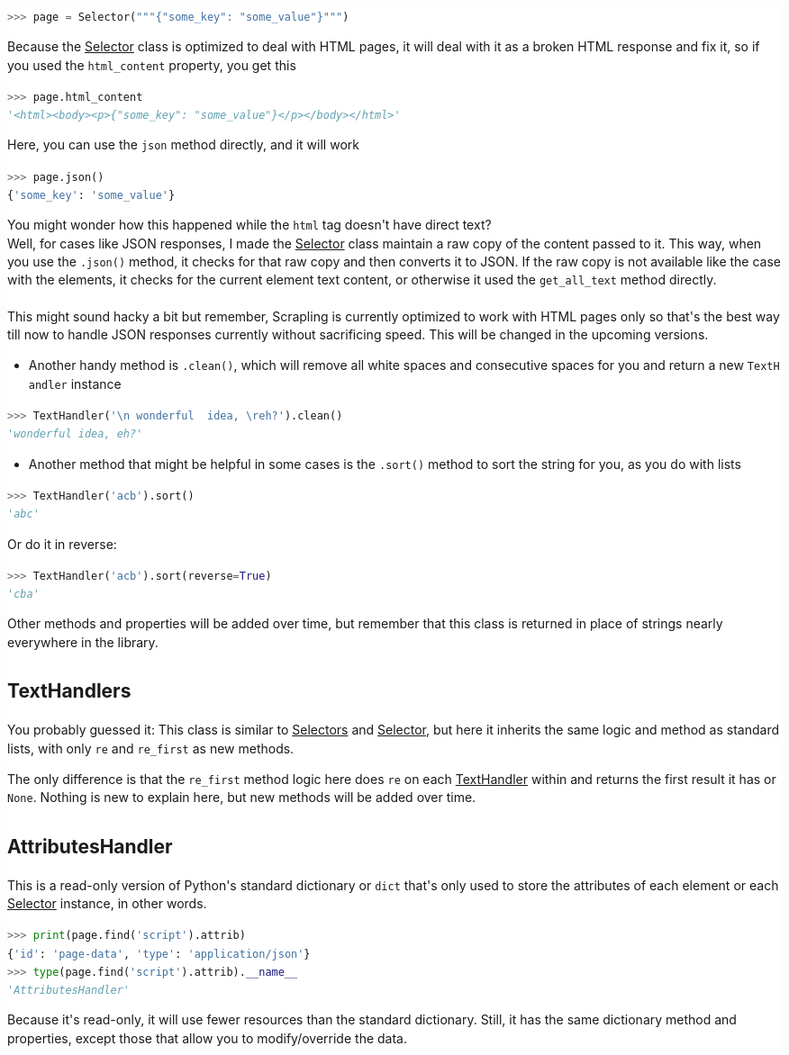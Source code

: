  ```python
  >>> page = Selector("""{"some_key": "some_value"}""")
  ```
  Because the [Selector](#selector) class is optimized to deal with HTML pages, it will deal with it as a broken HTML response and fix it, so if you used the `html_content` property, you get this
  ```python
  >>> page.html_content
  '<html><body><p>{"some_key": "some_value"}</p></body></html>'
  ```
  Here, you can use the `json` method directly, and it will work
  ```python
  >>> page.json()
  {'some_key': 'some_value'}
  ```
  You might wonder how this happened while the `html` tag doesn't have direct text?<br/>
  Well, for cases like JSON responses, I made the [Selector](#selector) class maintain a raw copy of the content passed to it. This way, when you use the `.json()` method, it checks for that raw copy and then converts it to JSON. If the raw copy is not available like the case with the elements, it checks for the current element text content, or otherwise it used the `get_all_text` method directly.<br/><br/>This might sound hacky a bit but remember, Scrapling is currently optimized to work with HTML pages only so that's the best way till now to handle JSON responses currently without sacrificing speed. This will be changed in the upcoming versions.

- Another handy method is `.clean()`, which will remove all white spaces and consecutive spaces for you and return a new `TextHandler` instance
```python
>>> TextHandler('\n wonderful  idea, \reh?').clean()
'wonderful idea, eh?'
```

- Another method that might be helpful in some cases is the `.sort()` method to sort the string for you, as you do with lists
```python
>>> TextHandler('acb').sort()
'abc'
```
Or do it in reverse:
```python
>>> TextHandler('acb').sort(reverse=True)
'cba'
```

Other methods and properties will be added over time, but remember that this class is returned in place of strings nearly everywhere in the library.

## TextHandlers
You probably guessed it: This class is similar to [Selectors](#selectors) and [Selector](#selector), but here it inherits the same logic and method as standard lists, with only `re` and `re_first` as new methods.

The only difference is that the `re_first` method logic here does `re` on each [TextHandler](#texthandler) within and returns the first result it has or `None`. Nothing is new to explain here, but new methods will be added over time.

## AttributesHandler
This is a read-only version of Python's standard dictionary or `dict` that's only used to store the attributes of each element or each [Selector](#selector) instance, in other words.
```python
>>> print(page.find('script').attrib)
{'id': 'page-data', 'type': 'application/json'}
>>> type(page.find('script').attrib).__name__
'AttributesHandler'
```
Because it's read-only, it will use fewer resources than the standard dictionary. Still, it has the same dictionary method and properties, except those that allow you to modify/override the data.
